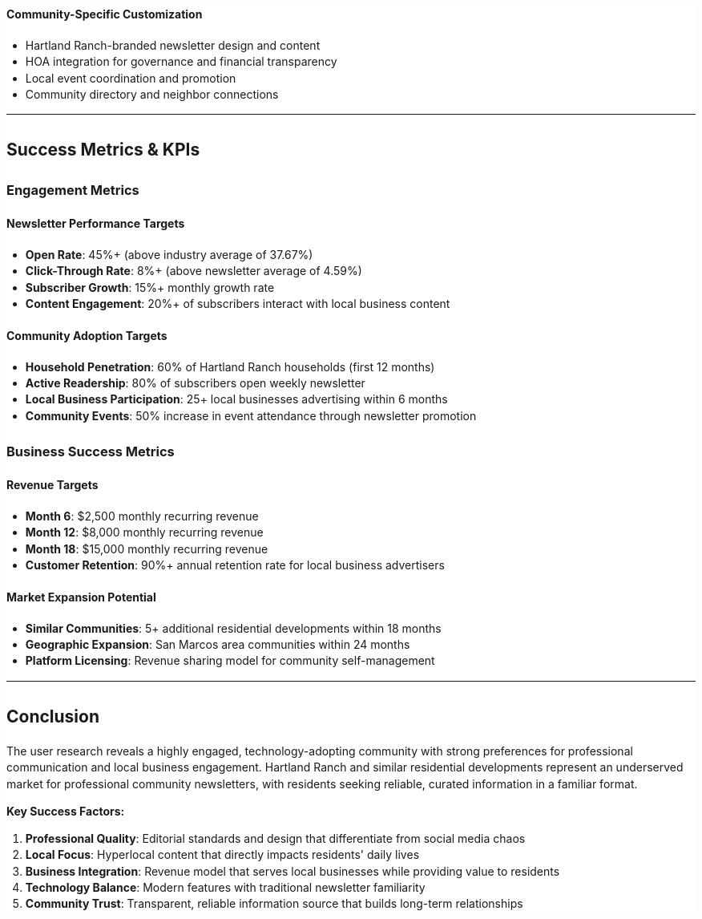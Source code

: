 #### **Community-Specific Customization**
- Hartland Ranch-branded newsletter design and content
- HOA integration for governance and financial transparency
- Local event coordination and promotion
- Community directory and neighbor connections

---

## Success Metrics & KPIs

### Engagement Metrics

#### **Newsletter Performance Targets**
- **Open Rate**: 45%+ (above industry average of 37.67%)
- **Click-Through Rate**: 8%+ (above newsletter average of 4.59%)
- **Subscriber Growth**: 15%+ monthly growth rate
- **Content Engagement**: 20%+ of subscribers interact with local business content

#### **Community Adoption Targets**
- **Household Penetration**: 60% of Hartland Ranch households (first 12 months)
- **Active Readership**: 80% of subscribers open weekly newsletter
- **Local Business Participation**: 25+ local businesses advertising within 6 months
- **Community Events**: 50% increase in event attendance through newsletter promotion

### Business Success Metrics

#### **Revenue Targets**
- **Month 6**: $2,500 monthly recurring revenue
- **Month 12**: $8,000 monthly recurring revenue
- **Month 18**: $15,000 monthly recurring revenue
- **Customer Retention**: 90%+ annual retention rate for local business advertisers

#### **Market Expansion Potential**
- **Similar Communities**: 5+ additional residential developments within 18 months
- **Geographic Expansion**: San Marcos area communities within 24 months
- **Platform Licensing**: Revenue sharing model for community self-management

---

## Conclusion

The user research reveals a highly engaged, technology-adopting community with strong preferences for professional communication and local business engagement. Hartland Ranch and similar residential developments represent an underserved market for professional community newsletters, with residents seeking reliable, curated information in a familiar format.

**Key Success Factors:**
1. **Professional Quality**: Editorial standards and design that differentiate from social media chaos
2. **Local Focus**: Hyperlocal content that directly impacts residents' daily lives
3. **Business Integration**: Revenue model that serves local businesses while providing value to residents
4. **Technology Balance**: Modern features with traditional newsletter familiarity
5. **Community Trust**: Transparent, reliable information source that builds long-term relationships
